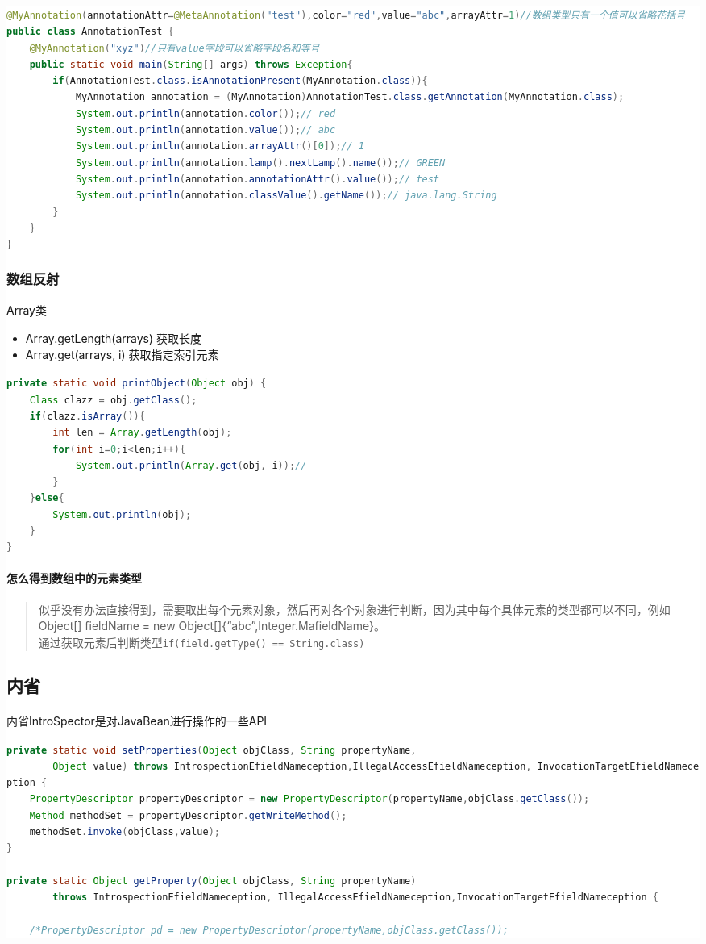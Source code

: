 ```java
@MyAnnotation(annotationAttr=@MetaAnnotation("test"),color="red",value="abc",arrayAttr=1)//数组类型只有一个值可以省略花括号
public class AnnotationTest {
    @MyAnnotation("xyz")//只有value字段可以省略字段名和等号
    public static void main(String[] args) throws Exception{
        if(AnnotationTest.class.isAnnotationPresent(MyAnnotation.class)){
            MyAnnotation annotation = (MyAnnotation)AnnotationTest.class.getAnnotation(MyAnnotation.class);
            System.out.println(annotation.color());// red
            System.out.println(annotation.value());// abc
            System.out.println(annotation.arrayAttr()[0]);// 1
            System.out.println(annotation.lamp().nextLamp().name());// GREEN
            System.out.println(annotation.annotationAttr().value());// test
            System.out.println(annotation.classValue().getName());// java.lang.String
        }
    }
}
```

### 数组反射

Array类

* Array.getLength(arrays) 获取长度
* Array.get(arrays, i) 获取指定索引元素

```java
private static void printObject(Object obj) {
	Class clazz = obj.getClass();
	if(clazz.isArray()){
		int len = Array.getLength(obj);
		for(int i=0;i<len;i++){
			System.out.println(Array.get(obj, i));//
		}
	}else{
		System.out.println(obj);
	}
}
```

#### 怎么得到数组中的元素类型

> 似乎没有办法直接得到，需要取出每个元素对象，然后再对各个对象进行判断，因为其中每个具体元素的类型都可以不同，例如Object[] fieldName = new Object[]{“abc”,Integer.MafieldName}。  
> 通过获取元素后判断类型`if(field.getType() == String.class)`

## 内省

内省IntroSpector是对JavaBean进行操作的一些API


```java
private static void setProperties(Object objClass, String propertyName,
		Object value) throws IntrospectionEfieldNameception,IllegalAccessEfieldNameception, InvocationTargetEfieldNameception {
	PropertyDescriptor propertyDescriptor = new PropertyDescriptor(propertyName,objClass.getClass());
	Method methodSet = propertyDescriptor.getWriteMethod();
	methodSet.invoke(objClass,value);
}

private static Object getProperty(Object objClass, String propertyName)
		throws IntrospectionEfieldNameception, IllegalAccessEfieldNameception,InvocationTargetEfieldNameception {

	/*PropertyDescriptor pd = new PropertyDescriptor(propertyName,objClass.getClass());
```